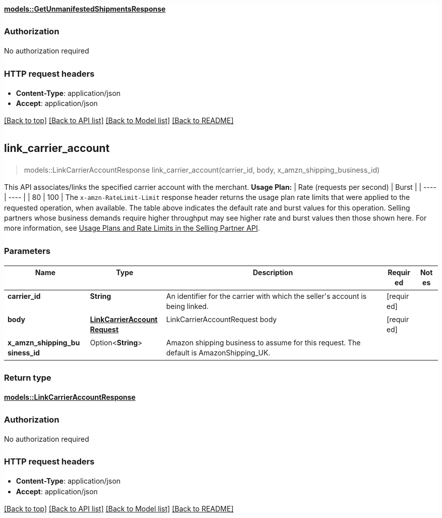 [**models::GetUnmanifestedShipmentsResponse**](GetUnmanifestedShipmentsResponse.md)

### Authorization

No authorization required

### HTTP request headers

- **Content-Type**: application/json
- **Accept**: application/json

[[Back to top]](#) [[Back to API list]](../README.md#documentation-for-api-endpoints) [[Back to Model list]](../README.md#documentation-for-models) [[Back to README]](../README.md)


## link_carrier_account

> models::LinkCarrierAccountResponse link_carrier_account(carrier_id, body, x_amzn_shipping_business_id)


This API associates/links the specified carrier account with the merchant.   **Usage Plan:**  | Rate (requests per second) | Burst | | ---- | ---- | | 80 | 100 |  The `x-amzn-RateLimit-Limit` response header returns the usage plan rate limits that were applied to the requested operation, when available. The table above indicates the default rate and burst values for this operation. Selling partners whose business demands require higher throughput may see higher rate and burst values then those shown here. For more information, see [Usage Plans and Rate Limits in the Selling Partner API](https://developer-docs.amazon.com/sp-api/docs/usage-plans-and-rate-limits-in-the-sp-api).

### Parameters


Name | Type | Description  | Required | Notes
------------- | ------------- | ------------- | ------------- | -------------
**carrier_id** | **String** | An identifier for the carrier with which the seller's account is being linked. | [required] |
**body** | [**LinkCarrierAccountRequest**](LinkCarrierAccountRequest.md) | LinkCarrierAccountRequest body | [required] |
**x_amzn_shipping_business_id** | Option<**String**> | Amazon shipping business to assume for this request. The default is AmazonShipping_UK. |  |

### Return type

[**models::LinkCarrierAccountResponse**](LinkCarrierAccountResponse.md)

### Authorization

No authorization required

### HTTP request headers

- **Content-Type**: application/json
- **Accept**: application/json

[[Back to top]](#) [[Back to API list]](../README.md#documentation-for-api-endpoints) [[Back to Model list]](../README.md#documentation-for-models) [[Back to README]](../README.md)
